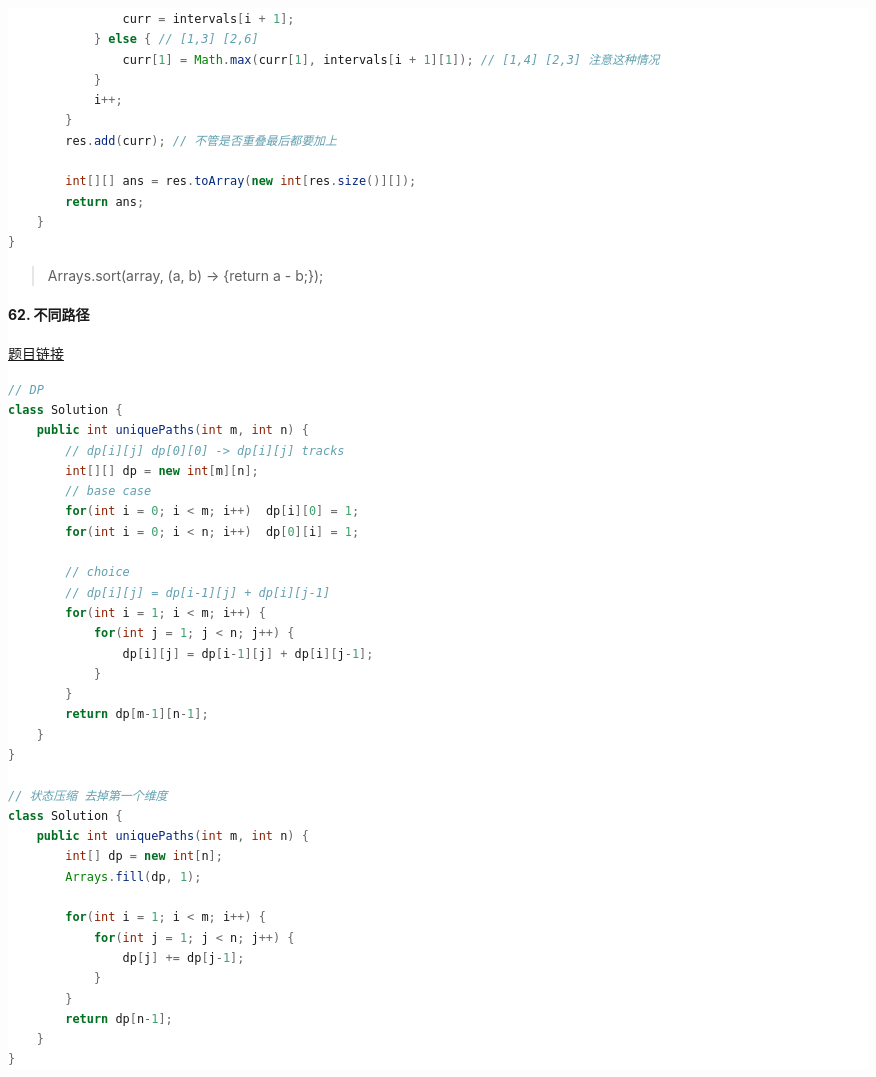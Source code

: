 ```java
                curr = intervals[i + 1];
            } else { // [1,3] [2,6]
                curr[1] = Math.max(curr[1], intervals[i + 1][1]); // [1,4] [2,3] 注意这种情况
            }
            i++;
        }
        res.add(curr); // 不管是否重叠最后都要加上
        
        int[][] ans = res.toArray(new int[res.size()][]);
        return ans;
    }
}
```

> Arrays.sort(array, (a, b) -> {return a - b;});

#### 62. 不同路径

[题目链接](https://leetcode-cn.com/problems/unique-paths/)

```java
// DP
class Solution {
    public int uniquePaths(int m, int n) {
        // dp[i][j] dp[0][0] -> dp[i][j] tracks
        int[][] dp = new int[m][n];
        // base case 
        for(int i = 0; i < m; i++)  dp[i][0] = 1;
        for(int i = 0; i < n; i++)  dp[0][i] = 1;

        // choice
        // dp[i][j] = dp[i-1][j] + dp[i][j-1]
        for(int i = 1; i < m; i++) {
            for(int j = 1; j < n; j++) {
                dp[i][j] = dp[i-1][j] + dp[i][j-1];
            }
        }
        return dp[m-1][n-1];
    }
}

// 状态压缩 去掉第一个维度
class Solution {
    public int uniquePaths(int m, int n) {
        int[] dp = new int[n];
        Arrays.fill(dp, 1);

        for(int i = 1; i < m; i++) {
            for(int j = 1; j < n; j++) {
                dp[j] += dp[j-1];
            }
        }
        return dp[n-1];
    }
}
```
